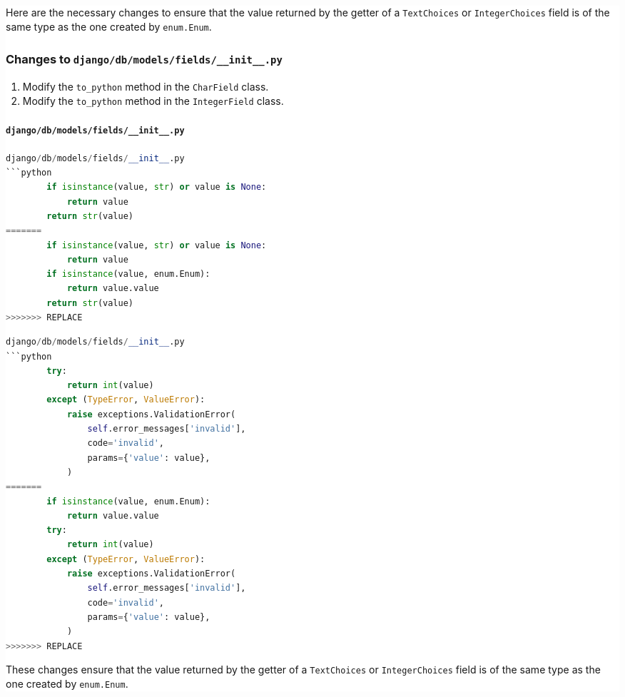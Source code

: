 Here are the necessary changes to ensure that the value returned by the getter of a `TextChoices` or `IntegerChoices` field is of the same type as the one created by `enum.Enum`.

### Changes to `django/db/models/fields/__init__.py`

1. Modify the `to_python` method in the `CharField` class.
2. Modify the `to_python` method in the `IntegerField` class.

#### `django/db/models/fields/__init__.py`

```python
django/db/models/fields/__init__.py
```python
        if isinstance(value, str) or value is None:
            return value
        return str(value)
=======
        if isinstance(value, str) or value is None:
            return value
        if isinstance(value, enum.Enum):
            return value.value
        return str(value)
>>>>>>> REPLACE
```

```python
django/db/models/fields/__init__.py
```python
        try:
            return int(value)
        except (TypeError, ValueError):
            raise exceptions.ValidationError(
                self.error_messages['invalid'],
                code='invalid',
                params={'value': value},
            )
=======
        if isinstance(value, enum.Enum):
            return value.value
        try:
            return int(value)
        except (TypeError, ValueError):
            raise exceptions.ValidationError(
                self.error_messages['invalid'],
                code='invalid',
                params={'value': value},
            )
>>>>>>> REPLACE
```

These changes ensure that the value returned by the getter of a `TextChoices` or `IntegerChoices` field is of the same type as the one created by `enum.Enum`.

